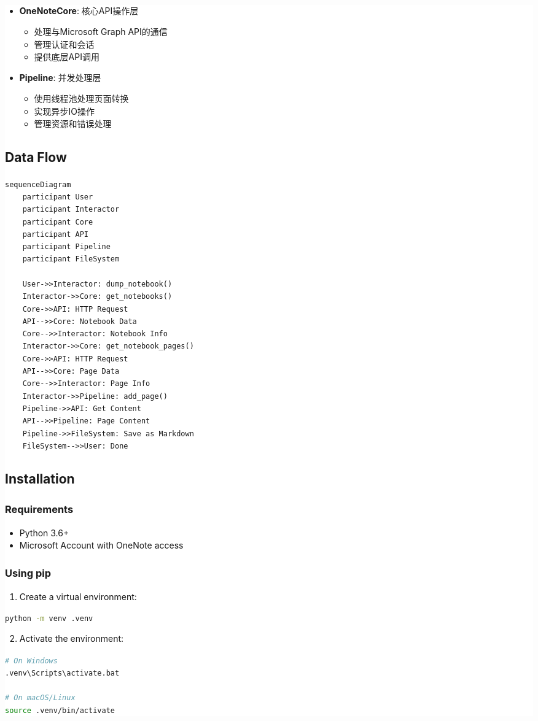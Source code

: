 - **OneNoteCore**: 核心API操作层
  - 处理与Microsoft Graph API的通信
  - 管理认证和会话
  - 提供底层API调用

- **Pipeline**: 并发处理层
  - 使用线程池处理页面转换
  - 实现异步IO操作
  - 管理资源和错误处理

## Data Flow

```mermaid
sequenceDiagram
    participant User
    participant Interactor
    participant Core
    participant API
    participant Pipeline
    participant FileSystem

    User->>Interactor: dump_notebook()
    Interactor->>Core: get_notebooks()
    Core->>API: HTTP Request
    API-->>Core: Notebook Data
    Core-->>Interactor: Notebook Info
    Interactor->>Core: get_notebook_pages()
    Core->>API: HTTP Request
    API-->>Core: Page Data
    Core-->>Interactor: Page Info
    Interactor->>Pipeline: add_page()
    Pipeline->>API: Get Content
    API-->>Pipeline: Page Content
    Pipeline->>FileSystem: Save as Markdown
    FileSystem-->>User: Done
```

## Installation

### Requirements
- Python 3.6+
- Microsoft Account with OneNote access

### Using pip

1. Create a virtual environment:
```bash
python -m venv .venv
```

2. Activate the environment:
```bash
# On Windows
.venv\Scripts\activate.bat

# On macOS/Linux
source .venv/bin/activate
```

